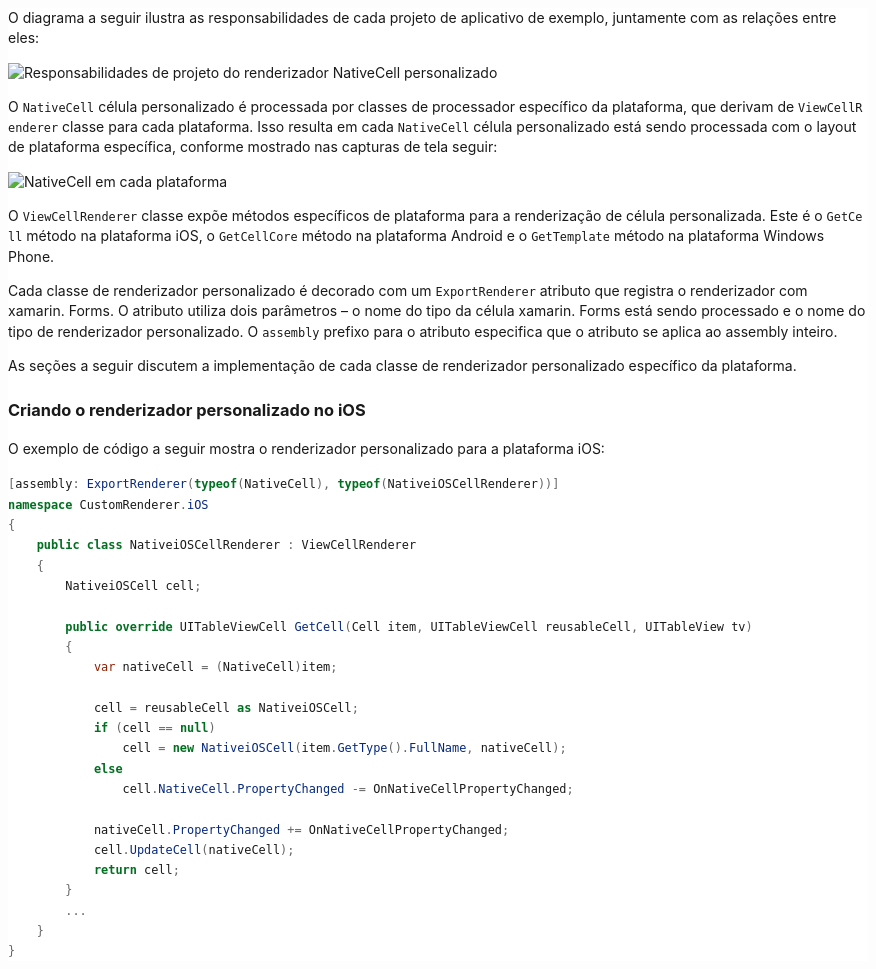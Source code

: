 O diagrama a seguir ilustra as responsabilidades de cada projeto de aplicativo de exemplo, juntamente com as relações entre eles:

![](viewcell-images/solution-structure.png "Responsabilidades de projeto do renderizador NativeCell personalizado")

O `NativeCell` célula personalizado é processada por classes de processador específico da plataforma, que derivam de `ViewCellRenderer` classe para cada plataforma. Isso resulta em cada `NativeCell` célula personalizado está sendo processada com o layout de plataforma específica, conforme mostrado nas capturas de tela seguir:

![](viewcell-images/screenshots.png "NativeCell em cada plataforma")

O `ViewCellRenderer` classe expõe métodos específicos de plataforma para a renderização de célula personalizada. Este é o `GetCell` método na plataforma iOS, o `GetCellCore` método na plataforma Android e o `GetTemplate` método na plataforma Windows Phone.

Cada classe de renderizador personalizado é decorado com um `ExportRenderer` atributo que registra o renderizador com xamarin. Forms. O atributo utiliza dois parâmetros – o nome do tipo da célula xamarin. Forms está sendo processado e o nome do tipo de renderizador personalizado. O `assembly` prefixo para o atributo especifica que o atributo se aplica ao assembly inteiro.

As seções a seguir discutem a implementação de cada classe de renderizador personalizado específico da plataforma.

### <a name="creating-the-custom-renderer-on-ios"></a>Criando o renderizador personalizado no iOS

O exemplo de código a seguir mostra o renderizador personalizado para a plataforma iOS:

```csharp
[assembly: ExportRenderer(typeof(NativeCell), typeof(NativeiOSCellRenderer))]
namespace CustomRenderer.iOS
{
    public class NativeiOSCellRenderer : ViewCellRenderer
    {
        NativeiOSCell cell;

        public override UITableViewCell GetCell(Cell item, UITableViewCell reusableCell, UITableView tv)
        {
            var nativeCell = (NativeCell)item;

            cell = reusableCell as NativeiOSCell;
            if (cell == null)
                cell = new NativeiOSCell(item.GetType().FullName, nativeCell);
            else
                cell.NativeCell.PropertyChanged -= OnNativeCellPropertyChanged;

            nativeCell.PropertyChanged += OnNativeCellPropertyChanged;
            cell.UpdateCell(nativeCell);
            return cell;
        }
        ...
    }
}
```

